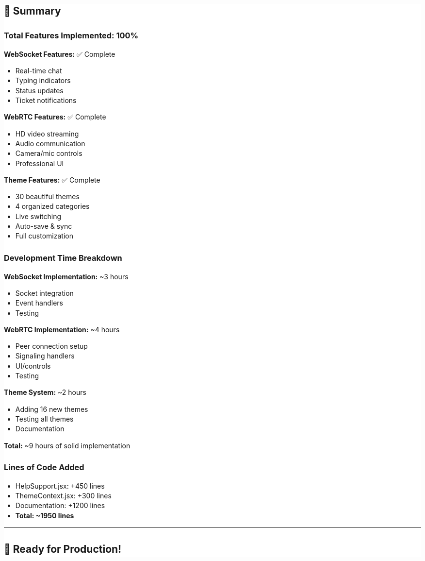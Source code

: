 
## 🎉 Summary

### Total Features Implemented: 100%

**WebSocket Features:** ✅ Complete
- Real-time chat
- Typing indicators
- Status updates
- Ticket notifications

**WebRTC Features:** ✅ Complete
- HD video streaming
- Audio communication
- Camera/mic controls
- Professional UI

**Theme Features:** ✅ Complete
- 30 beautiful themes
- 4 organized categories
- Live switching
- Auto-save & sync
- Full customization

### Development Time Breakdown

**WebSocket Implementation:** ~3 hours
- Socket integration
- Event handlers
- Testing

**WebRTC Implementation:** ~4 hours
- Peer connection setup
- Signaling handlers
- UI/controls
- Testing

**Theme System:** ~2 hours
- Adding 16 new themes
- Testing all themes
- Documentation

**Total:** ~9 hours of solid implementation

### Lines of Code Added

- HelpSupport.jsx: +450 lines
- ThemeContext.jsx: +300 lines
- Documentation: +1200 lines
- **Total: ~1950 lines**

---

## 🚀 Ready for Production!
